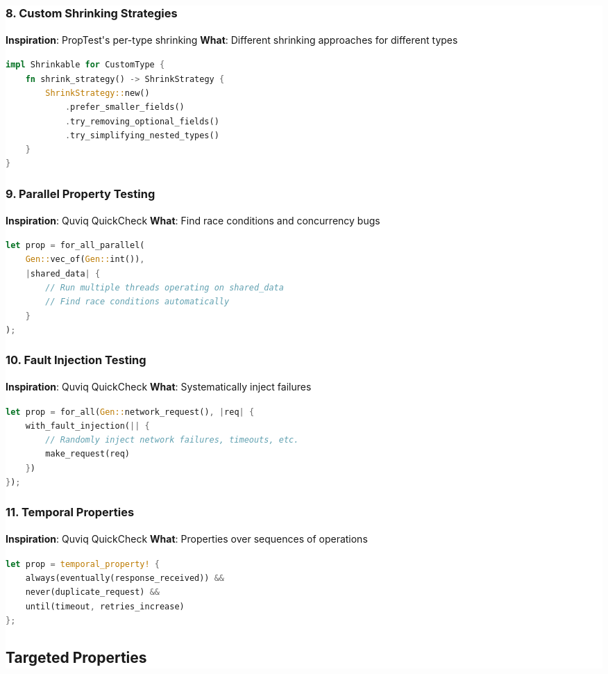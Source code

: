 ### 8. Custom Shrinking Strategies
**Inspiration**: PropTest's per-type shrinking
**What**: Different shrinking approaches for different types
```rust
impl Shrinkable for CustomType {
    fn shrink_strategy() -> ShrinkStrategy {
        ShrinkStrategy::new()
            .prefer_smaller_fields()
            .try_removing_optional_fields()
            .try_simplifying_nested_types()
    }
}
```

### 9. Parallel Property Testing
**Inspiration**: Quviq QuickCheck
**What**: Find race conditions and concurrency bugs
```rust
let prop = for_all_parallel(
    Gen::vec_of(Gen::int()),
    |shared_data| {
        // Run multiple threads operating on shared_data
        // Find race conditions automatically
    }
);
```

### 10. Fault Injection Testing
**Inspiration**: Quviq QuickCheck
**What**: Systematically inject failures
```rust
let prop = for_all(Gen::network_request(), |req| {
    with_fault_injection(|| {
        // Randomly inject network failures, timeouts, etc.
        make_request(req)
    })
});
```

### 11. Temporal Properties
**Inspiration**: Quviq QuickCheck
**What**: Properties over sequences of operations
```rust
let prop = temporal_property! {
    always(eventually(response_received)) &&
    never(duplicate_request) &&
    until(timeout, retries_increase)
};
```

## Targeted Properties
